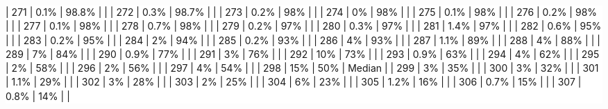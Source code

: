| 271 | 0.1% | 98.8% |  |
| 272 | 0.3% | 98.7% |  |
| 273 | 0.2% | 98% |  |
| 274 | 0% | 98% |  |
| 275 | 0.1% | 98% |  |
| 276 | 0.2% | 98% |  |
| 277 | 0.1% | 98% |  |
| 278 | 0.7% | 98% |  |
| 279 | 0.2% | 97% |  |
| 280 | 0.3% | 97% |  |
| 281 | 1.4% | 97% |  |
| 282 | 0.6% | 95% |  |
| 283 | 0.2% | 95% |  |
| 284 | 2% | 94% |  |
| 285 | 0.2% | 93% |  |
| 286 | 4% | 93% |  |
| 287 | 1.1% | 89% |  |
| 288 | 4% | 88% |  |
| 289 | 7% | 84% |  |
| 290 | 0.9% | 77% |  |
| 291 | 3% | 76% |  |
| 292 | 10% | 73% |  |
| 293 | 0.9% | 63% |  |
| 294 | 4% | 62% |  |
| 295 | 2% | 58% |  |
| 296 | 2% | 56% |  |
| 297 | 4% | 54% |  |
| 298 | 15% | 50% | Median |
| 299 | 3% | 35% |  |
| 300 | 3% | 32% |  |
| 301 | 1.1% | 29% |  |
| 302 | 3% | 28% |  |
| 303 | 2% | 25% |  |
| 304 | 6% | 23% |  |
| 305 | 1.2% | 16% |  |
| 306 | 0.7% | 15% |  |
| 307 | 0.8% | 14% |  |